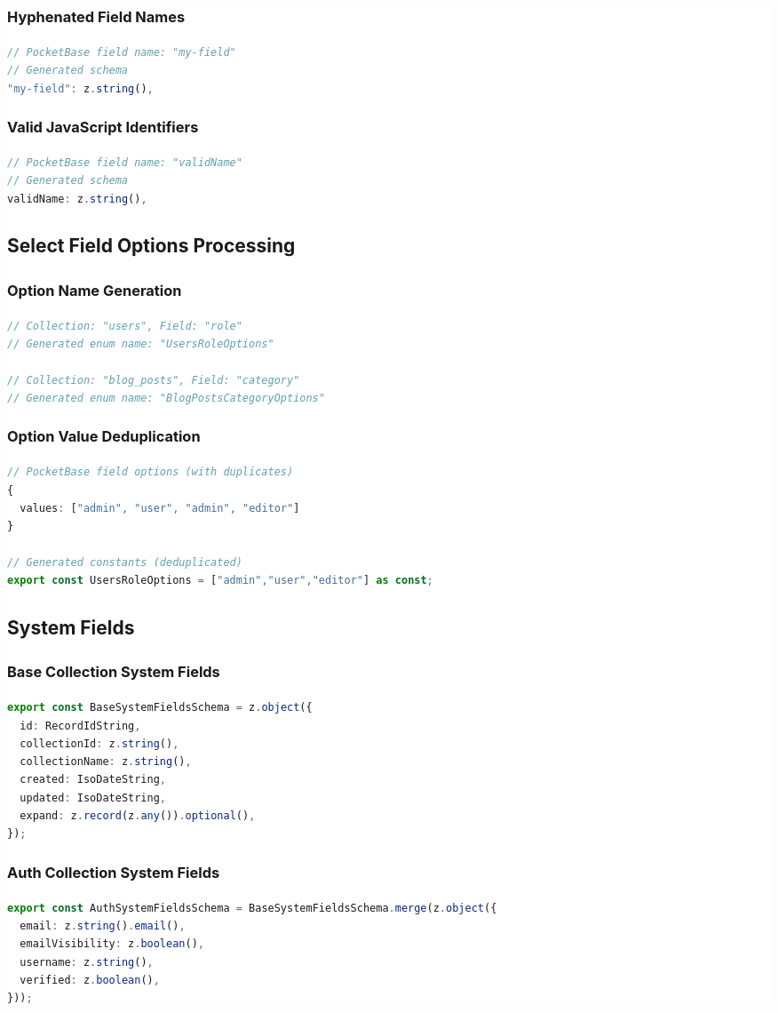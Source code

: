 ### Hyphenated Field Names
```typescript
// PocketBase field name: "my-field"
// Generated schema
"my-field": z.string(),
```

### Valid JavaScript Identifiers
```typescript
// PocketBase field name: "validName"
// Generated schema
validName: z.string(),
```

## Select Field Options Processing

### Option Name Generation
```typescript
// Collection: "users", Field: "role"
// Generated enum name: "UsersRoleOptions"

// Collection: "blog_posts", Field: "category"
// Generated enum name: "BlogPostsCategoryOptions"
```

### Option Value Deduplication
```typescript
// PocketBase field options (with duplicates)
{
  values: ["admin", "user", "admin", "editor"]
}

// Generated constants (deduplicated)
export const UsersRoleOptions = ["admin","user","editor"] as const;
```

## System Fields

### Base Collection System Fields
```typescript
export const BaseSystemFieldsSchema = z.object({
  id: RecordIdString,
  collectionId: z.string(),
  collectionName: z.string(),
  created: IsoDateString,
  updated: IsoDateString,
  expand: z.record(z.any()).optional(),
});
```

### Auth Collection System Fields
```typescript
export const AuthSystemFieldsSchema = BaseSystemFieldsSchema.merge(z.object({
  email: z.string().email(),
  emailVisibility: z.boolean(),
  username: z.string(),
  verified: z.boolean(),
}));
```
